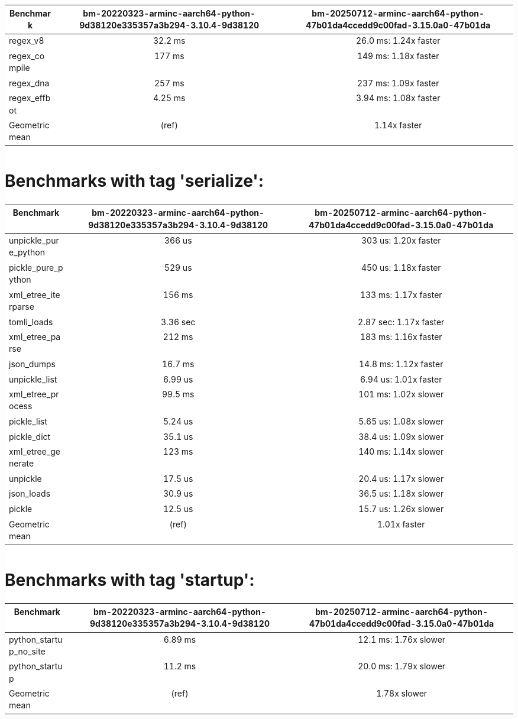 | Benchmark      | bm-20220323-arminc-aarch64-python-9d38120e335357a3b294-3.10.4-9d38120 | bm-20250712-arminc-aarch64-python-47b01da4ccedd9c00fad-3.15.0a0-47b01da |
|----------------|:---------------------------------------------------------------------:|:-----------------------------------------------------------------------:|
| regex_v8       | 32.2 ms                                                               | 26.0 ms: 1.24x faster                                                   |
| regex_compile  | 177 ms                                                                | 149 ms: 1.18x faster                                                    |
| regex_dna      | 257 ms                                                                | 237 ms: 1.09x faster                                                    |
| regex_effbot   | 4.25 ms                                                               | 3.94 ms: 1.08x faster                                                   |
| Geometric mean | (ref)                                                                 | 1.14x faster                                                            |

Benchmarks with tag 'serialize':
================================

| Benchmark            | bm-20220323-arminc-aarch64-python-9d38120e335357a3b294-3.10.4-9d38120 | bm-20250712-arminc-aarch64-python-47b01da4ccedd9c00fad-3.15.0a0-47b01da |
|----------------------|:---------------------------------------------------------------------:|:-----------------------------------------------------------------------:|
| unpickle_pure_python | 366 us                                                                | 303 us: 1.20x faster                                                    |
| pickle_pure_python   | 529 us                                                                | 450 us: 1.18x faster                                                    |
| xml_etree_iterparse  | 156 ms                                                                | 133 ms: 1.17x faster                                                    |
| tomli_loads          | 3.36 sec                                                              | 2.87 sec: 1.17x faster                                                  |
| xml_etree_parse      | 212 ms                                                                | 183 ms: 1.16x faster                                                    |
| json_dumps           | 16.7 ms                                                               | 14.8 ms: 1.12x faster                                                   |
| unpickle_list        | 6.99 us                                                               | 6.94 us: 1.01x faster                                                   |
| xml_etree_process    | 99.5 ms                                                               | 101 ms: 1.02x slower                                                    |
| pickle_list          | 5.24 us                                                               | 5.65 us: 1.08x slower                                                   |
| pickle_dict          | 35.1 us                                                               | 38.4 us: 1.09x slower                                                   |
| xml_etree_generate   | 123 ms                                                                | 140 ms: 1.14x slower                                                    |
| unpickle             | 17.5 us                                                               | 20.4 us: 1.17x slower                                                   |
| json_loads           | 30.9 us                                                               | 36.5 us: 1.18x slower                                                   |
| pickle               | 12.5 us                                                               | 15.7 us: 1.26x slower                                                   |
| Geometric mean       | (ref)                                                                 | 1.01x faster                                                            |

Benchmarks with tag 'startup':
==============================

| Benchmark              | bm-20220323-arminc-aarch64-python-9d38120e335357a3b294-3.10.4-9d38120 | bm-20250712-arminc-aarch64-python-47b01da4ccedd9c00fad-3.15.0a0-47b01da |
|------------------------|:---------------------------------------------------------------------:|:-----------------------------------------------------------------------:|
| python_startup_no_site | 6.89 ms                                                               | 12.1 ms: 1.76x slower                                                   |
| python_startup         | 11.2 ms                                                               | 20.0 ms: 1.79x slower                                                   |
| Geometric mean         | (ref)                                                                 | 1.78x slower                                                            |
